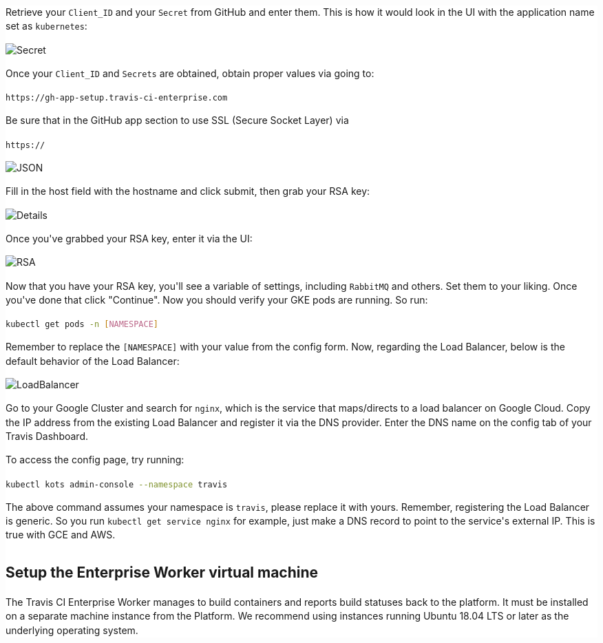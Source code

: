 Retrieve your ```Client_ID``` and your ```Secret``` from GitHub and enter them. This is how it would look in the UI with the application name set as ```kubernetes```:

![Secret](/images/tcie-3.x-setting-up-Secret.png)

Once your ```Client_ID``` and ```Secrets``` are obtained, obtain proper values via going to:

```bash
https://gh-app-setup.travis-ci-enterprise.com
```

Be sure that in the GitHub app section to use SSL (Secure Socket Layer) via
```bash
https://
```

![JSON](/images/tcie-3.x-setting-up-JSON.png)

Fill in the host field with the hostname and click submit, then grab your RSA key:

![Details](/images/tcie-3.x-setting-up-Details.png)

Once you've grabbed your RSA key, enter it via the UI:

![RSA](/images/tcie-3.x-setting-up-RSA.png)

Now that you have your RSA key, you'll see a variable of settings, including ```RabbitMQ``` and others. Set them to your liking. Once you've done that click "Continue". Now you should verify your GKE pods are running. So run:

```bash
kubectl get pods -n [NAMESPACE]
```
Remember to replace the ```[NAMESPACE]``` with your value from the config form. Now, regarding the Load Balancer, below is the default behavior of the Load Balancer:

![LoadBalancer](/images/tcie-3.x-setting-up-loadbalancer.svg)

Go to your Google Cluster and search for ```nginx```, which is the service that maps/directs to a load balancer on Google Cloud. Copy the IP address from the existing Load Balancer and register it via the DNS provider. Enter the DNS name on the config tab of your Travis Dashboard.

To access the config page, try running:
```bash
kubectl kots admin-console --namespace travis
```

The above command assumes your namespace is ```travis```, please replace it with yours. Remember, registering the Load Balancer is generic. So you run ```kubectl get service nginx``` for example, just make a DNS record to point to the service's external IP. This is true with GCE and AWS.

## Setup the Enterprise Worker virtual machine

The Travis CI Enterprise Worker manages to build containers and reports build
statuses back to the platform. It must be installed on a separate machine
instance from the Platform. We recommend using instances running Ubuntu 18.04 LTS or later as the underlying operating system.

